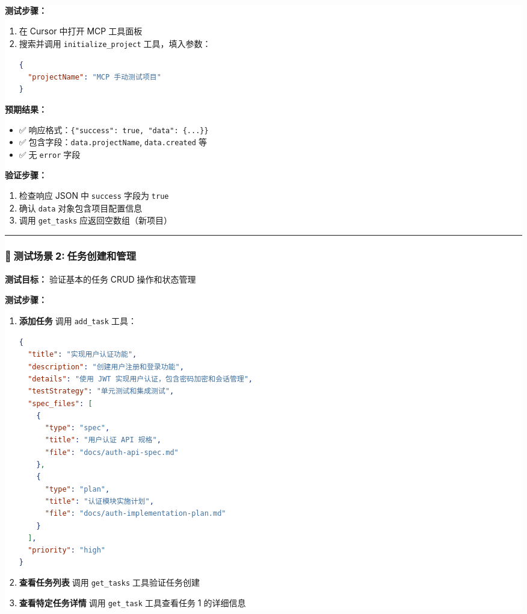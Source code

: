 **测试步骤：**
1. 在 Cursor 中打开 MCP 工具面板
2. 搜索并调用 `initialize_project` 工具，填入参数：
   ```json
   {
     "projectName": "MCP 手动测试项目"
   }
   ```

**预期结果：**
- ✅ 响应格式：`{"success": true, "data": {...}}`
- ✅ 包含字段：`data.projectName`, `data.created` 等
- ✅ 无 `error` 字段

**验证步骤：**
1. 检查响应 JSON 中 `success` 字段为 `true`
2. 确认 `data` 对象包含项目配置信息
3. 调用 `get_tasks` 应返回空数组（新项目）

---

### 🧪 测试场景 2: 任务创建和管理

**测试目标：** 验证基本的任务 CRUD 操作和状态管理

**测试步骤：**

1. **添加任务**
   调用 `add_task` 工具：
   ```json
   {
     "title": "实现用户认证功能",
     "description": "创建用户注册和登录功能",
     "details": "使用 JWT 实现用户认证，包含密码加密和会话管理",
     "testStrategy": "单元测试和集成测试",
     "spec_files": [
       {
         "type": "spec",
         "title": "用户认证 API 规格",
         "file": "docs/auth-api-spec.md"
       },
       {
         "type": "plan",
         "title": "认证模块实施计划",
         "file": "docs/auth-implementation-plan.md"
       }
     ],
     "priority": "high"
   }
   ```

2. **查看任务列表**
   调用 `get_tasks` 工具验证任务创建

3. **查看特定任务详情**
   调用 `get_task` 工具查看任务 1 的详细信息
